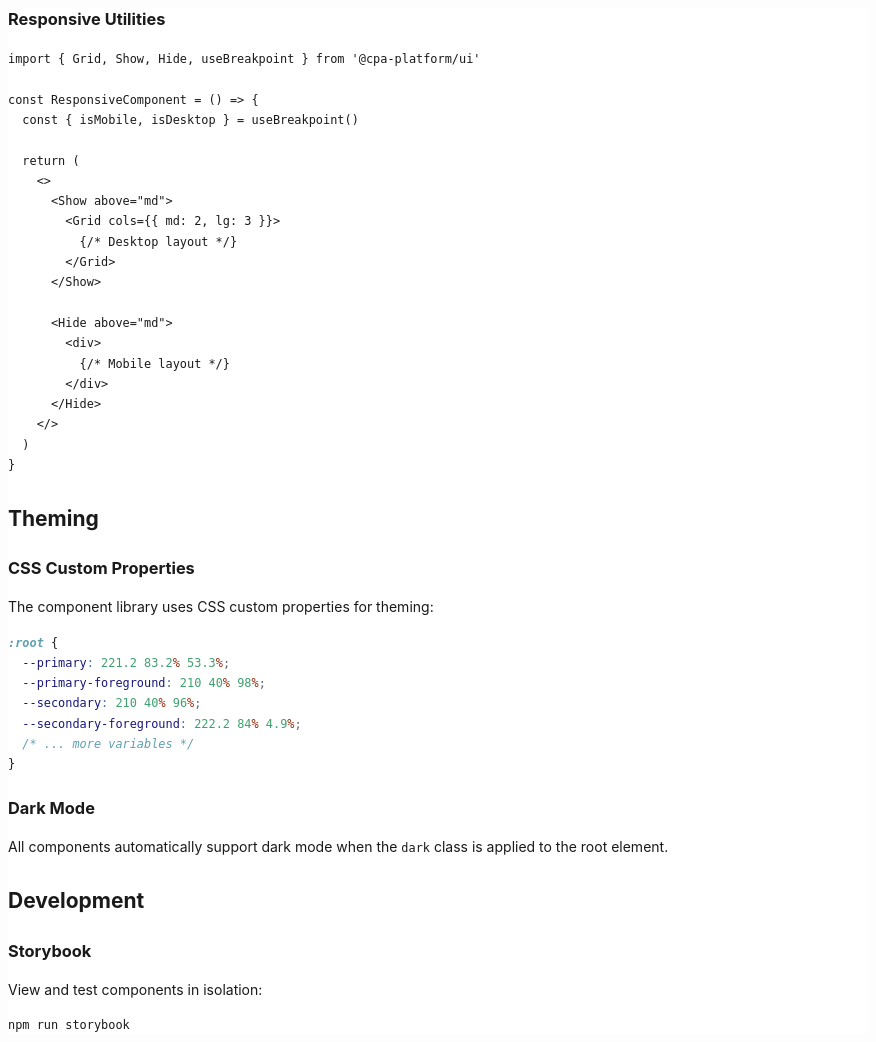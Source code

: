 ### Responsive Utilities
```tsx
import { Grid, Show, Hide, useBreakpoint } from '@cpa-platform/ui'

const ResponsiveComponent = () => {
  const { isMobile, isDesktop } = useBreakpoint()

  return (
    <>
      <Show above="md">
        <Grid cols={{ md: 2, lg: 3 }}>
          {/* Desktop layout */}
        </Grid>
      </Show>

      <Hide above="md">
        <div>
          {/* Mobile layout */}
        </div>
      </Hide>
    </>
  )
}
```

## Theming

### CSS Custom Properties
The component library uses CSS custom properties for theming:

```css
:root {
  --primary: 221.2 83.2% 53.3%;
  --primary-foreground: 210 40% 98%;
  --secondary: 210 40% 96%;
  --secondary-foreground: 222.2 84% 4.9%;
  /* ... more variables */
}
```

### Dark Mode
All components automatically support dark mode when the `dark` class is applied to the root element.

## Development

### Storybook
View and test components in isolation:

```bash
npm run storybook
```
